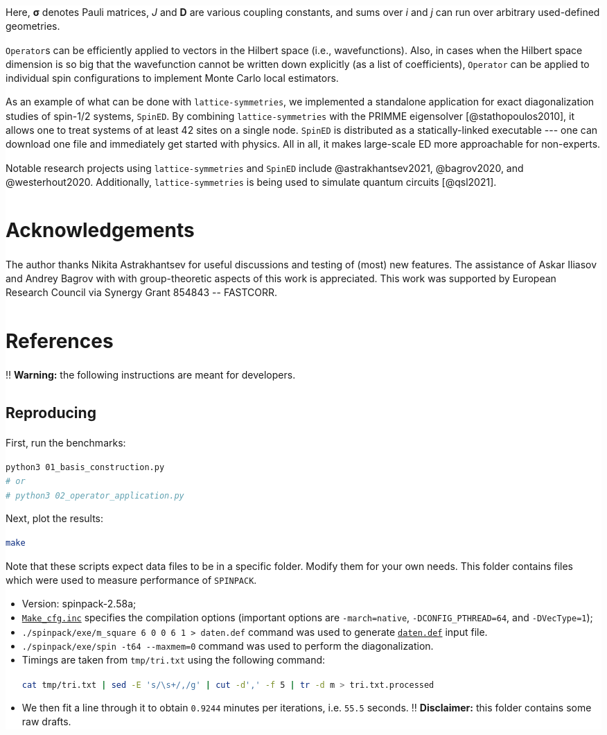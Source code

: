 Here, $\boldsymbol\sigma$ denotes Pauli matrices, $J$ and $\mathbf{D}$ are
various coupling constants, and sums over $i$ and $j$ can run over arbitrary
used-defined geometries.

`Operator`s can be efficiently applied to vectors in the Hilbert space (i.e.,
wavefunctions). Also, in cases when the Hilbert space dimension is so big that
the wavefunction cannot be written down explicitly (as a list of coefficients),
`Operator` can be applied to individual spin configurations to implement Monte
Carlo local estimators.

As an example of what can be done with `lattice-symmetries`, we implemented a
standalone application for exact diagonalization studies of spin-1/2 systems,
`SpinED`. By combining `lattice-symmetries` with the PRIMME eigensolver
[@stathopoulos2010], it allows one to treat systems of at least 42
sites on a single node. `SpinED` is distributed as a statically-linked
executable --- one can download one file and immediately get started with
physics. All in all, it makes large-scale ED more approachable for non-experts.

Notable research projects using `lattice-symmetries` and `SpinED` include @astrakhantsev2021,
@bagrov2020, and @westerhout2020.
Additionally, `lattice-symmetries` is being used to simulate quantum circuits [@qsl2021].

# Acknowledgements

The author thanks Nikita Astrakhantsev for useful discussions and testing of
(most) new features. The assistance of Askar Iliasov and Andrey Bagrov with with
group-theoretic aspects of this work is appreciated. This work was supported by
European Research Council via Synergy Grant 854843 -- FASTCORR.

# References
:bangbang: **Warning:** the following instructions are meant for developers.

## Reproducing

First, run the benchmarks:

```sh
python3 01_basis_construction.py
# or
# python3 02_operator_application.py
```

Next, plot the results:

```sh
make
```

Note that these scripts expect data files to be in a specific folder. Modify
them for your own needs.
This folder contains files which were used to measure performance of `SPINPACK`.

* Version: spinpack-2.58a;
* [`Make_cfg.inc`](./Make_cfg.inc) specifies the compilation options (important
  options are `-march=native`, `-DCONFIG_PTHREAD=64`, and `-DVecType=1`);
* `./spinpack/exe/m_square 6 0 0 6 1 > daten.def` command was used to generate
  [`daten.def`](./daten.def) input file.
* `./spinpack/exe/spin -t64 --maxmem=0` command was used to perform the
  diagonalization.
* Timings are taken from `tmp/tri.txt` using the following command:
  ~~~~~~sh
  cat tmp/tri.txt | sed -E 's/\s+/,/g' | cut -d',' -f 5 | tr -d m > tri.txt.processed
  ~~~~~~
* We then fit a line through it to obtain `0.9244` minutes per iterations, i.e.
  `55.5` seconds.
:bangbang: **Disclaimer:** this folder contains some raw drafts.


[^1]: There are a few projects targeting fermionic systems and the Hubbard model